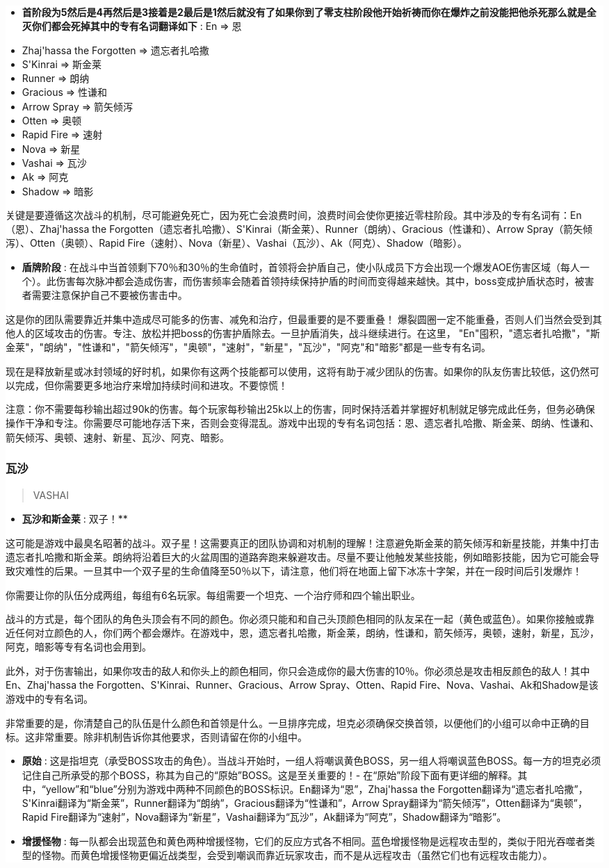 * **首阶段为5然后是4再然后是3接着是2最后是1然后就没有了如果你到了零支柱阶段他开始祈祷而你在爆炸之前没能把他杀死那么就是全灭你们都会死掉其中的专有名词翻译如下** :  En => 恩
- Zhaj'hassa the Forgotten => 遗忘者扎哈撒
- S'Kinrai => 斯金莱
- Runner => 朗纳
- Gracious => 性谦和
- Arrow Spray => 箭矢倾泻
- Otten => 奥顿
- Rapid Fire => 速射
- Nova => 新星
- Vashai => 瓦沙
- Ak => 阿克
- Shadow => 暗影

关键是要遵循这次战斗的机制，尽可能避免死亡，因为死亡会浪费时间，浪费时间会使你更接近零柱阶段。其中涉及的专有名词有：En（恩）、Zhaj'hassa the Forgotten（遗忘者扎哈撒）、S'Kinrai（斯金莱）、Runner（朗纳）、Gracious（性谦和）、Arrow Spray（箭矢倾泻）、Otten（奥顿）、Rapid Fire（速射）、Nova（新星）、Vashai（瓦沙）、Ak（阿克）、Shadow（暗影）。

* **盾牌阶段** :  在战斗中当首领剩下70％和30％的生命值时，首领将会护盾自己，使小队成员下方会出现一个爆发AOE伤害区域（每人一个）。此伤害每次脉冲都会造成伤害，而伤害频率会随着首领持续保持护盾的时间而变得越来越快。其中，boss变成护盾状态时，被害者需要注意保护自己不要被伤害击中。

这是你的团队需要靠近并集中造成尽可能多的伤害、减免和治疗，但最重要的是不要重叠！ 爆裂圆圈一定不能重叠，否则人们当然会受到其他人的区域攻击的伤害。专注、放松并把boss的伤害护盾除去。一旦护盾消失，战斗继续进行。在这里， "En"囤积，"遗忘者扎哈撒"，"斯金莱"，"朗纳"，"性谦和"，"箭矢倾泻"，"奥顿"，"速射"，"新星"，"瓦沙"，"阿克"和"暗影"都是一些专有名词。

现在是释放新星或冰封领域的好时机，如果你有这两个技能都可以使用，这将有助于减少团队的伤害。如果你的队友伤害比较低，这仍然可以完成，但你需要更多地治疗来增加持续时间和进攻。不要惊慌！

注意：你不需要每秒输出超过90k的伤害。每个玩家每秒输出25k以上的伤害，同时保持活着并掌握好机制就足够完成此任务，但务必确保操作干净和专注。你需要尽可能地存活下来，否则会变得混乱。游戏中出现的专有名词包括：恩、遗忘者扎哈撒、斯金莱、朗纳、性谦和、箭矢倾泻、奥顿、速射、新星、瓦沙、阿克、暗影。





### 瓦沙

> VASHAI


* **瓦沙和斯金莱** :  双子！**

这可能是游戏中最臭名昭著的战斗。双子星！这需要真正的团队协调和对机制的理解！注意避免斯金莱的箭矢倾泻和新星技能，并集中打击遗忘者扎哈撒和斯金莱。朗纳将沿着巨大的火盆周围的道路奔跑来躲避攻击。尽量不要让他触发某些技能，例如暗影技能，因为它可能会导致灾难性的后果。一旦其中一个双子星的生命值降至50％以下，请注意，他们将在地面上留下冰冻十字架，并在一段时间后引发爆炸！

你需要让你的队伍分成两组，每组有6名玩家。每组需要一个坦克、一个治疗师和四个输出职业。

战斗的方式是，每个团队的角色头顶会有不同的颜色。你必须只能和和自己头顶颜色相同的队友呆在一起（黄色或蓝色）。如果你接触或靠近任何对立颜色的人，你们两个都会爆炸。在游戏中，恩，遗忘者扎哈撒，斯金莱，朗纳，性谦和，箭矢倾泻，奥顿，速射，新星，瓦沙，阿克，暗影等专有名词也会用到。

此外，对于伤害输出，如果你攻击的敌人和你头上的颜色相同，你只会造成你的最大伤害的10％。你必须总是攻击相反颜色的敌人！其中En、Zhaj'hassa the Forgotten、S'Kinrai、Runner、Gracious、Arrow Spray、Otten、Rapid Fire、Nova、Vashai、Ak和Shadow是该游戏中的专有名词。

非常重要的是，你清楚自己的队伍是什么颜色和首领是什么。一旦排序完成，坦克必须确保交换首领，以便他们的小组可以命中正确的目标。这非常重要。除非机制告诉你其他要求，否则请留在你的小组中。

* **原始** :  这是指坦克（承受BOSS攻击的角色）。当战斗开始时，一组人将嘲讽黄色BOSS，另一组人将嘲讽蓝色BOSS。每一方的坦克必须记住自己所承受的那个BOSS，称其为自己的“原始”BOSS。这是至关重要的！- 在“原始”阶段下面有更详细的解释。其中，“yellow”和“blue”分别为游戏中两种不同颜色的BOSS标识。En翻译为“恩”，Zhaj'hassa the Forgotten翻译为“遗忘者扎哈撒”，S'Kinrai翻译为“斯金莱”，Runner翻译为“朗纳”，Gracious翻译为“性谦和”，Arrow Spray翻译为“箭矢倾泻”，Otten翻译为“奥顿”，Rapid Fire翻译为“速射”，Nova翻译为“新星”，Vashai翻译为“瓦沙”，Ak翻译为“阿克”，Shadow翻译为“暗影”。

* **增援怪物** :  每一队都会出现蓝色和黄色两种增援怪物，它们的反应方式各不相同。蓝色增援怪物是远程攻击型的，类似于阳光吞噬者类型的怪物。而黄色增援怪物更偏近战类型，会受到嘲讽而靠近玩家攻击，而不是从远程攻击（虽然它们也有远程攻击能力）。
